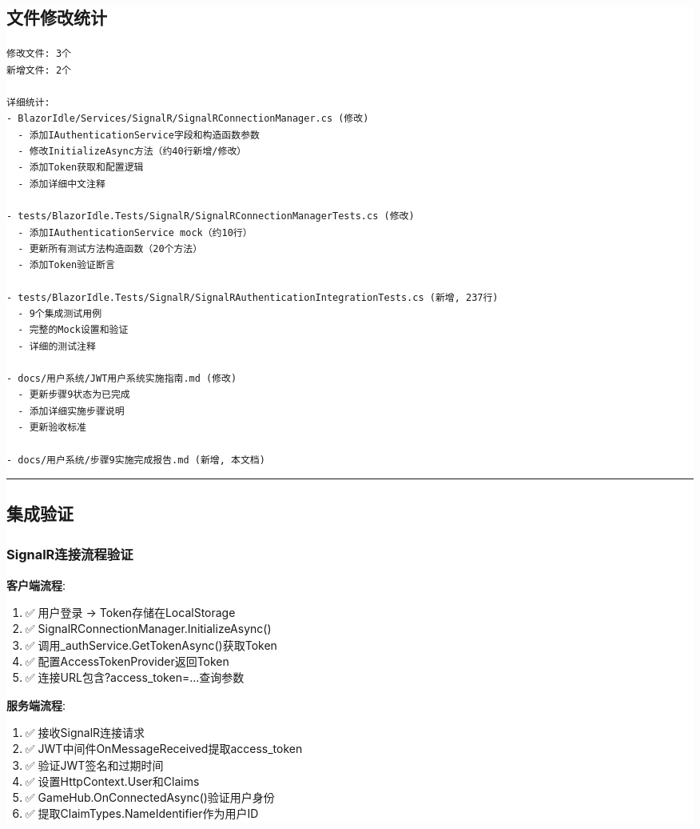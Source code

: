 
## 文件修改统计

```
修改文件: 3个
新增文件: 2个

详细统计:
- BlazorIdle/Services/SignalR/SignalRConnectionManager.cs (修改)
  - 添加IAuthenticationService字段和构造函数参数
  - 修改InitializeAsync方法（约40行新增/修改）
  - 添加Token获取和配置逻辑
  - 添加详细中文注释
  
- tests/BlazorIdle.Tests/SignalR/SignalRConnectionManagerTests.cs (修改)
  - 添加IAuthenticationService mock（约10行）
  - 更新所有测试方法构造函数（20个方法）
  - 添加Token验证断言
  
- tests/BlazorIdle.Tests/SignalR/SignalRAuthenticationIntegrationTests.cs (新增, 237行)
  - 9个集成测试用例
  - 完整的Mock设置和验证
  - 详细的测试注释
  
- docs/用户系统/JWT用户系统实施指南.md (修改)
  - 更新步骤9状态为已完成
  - 添加详细实施步骤说明
  - 更新验收标准
  
- docs/用户系统/步骤9实施完成报告.md (新增, 本文档)
```

---

## 集成验证

### SignalR连接流程验证

**客户端流程**:
1. ✅ 用户登录 → Token存储在LocalStorage
2. ✅ SignalRConnectionManager.InitializeAsync()
3. ✅ 调用_authService.GetTokenAsync()获取Token
4. ✅ 配置AccessTokenProvider返回Token
5. ✅ 连接URL包含?access_token=...查询参数

**服务端流程**:
1. ✅ 接收SignalR连接请求
2. ✅ JWT中间件OnMessageReceived提取access_token
3. ✅ 验证JWT签名和过期时间
4. ✅ 设置HttpContext.User和Claims
5. ✅ GameHub.OnConnectedAsync()验证用户身份
6. ✅ 提取ClaimTypes.NameIdentifier作为用户ID
